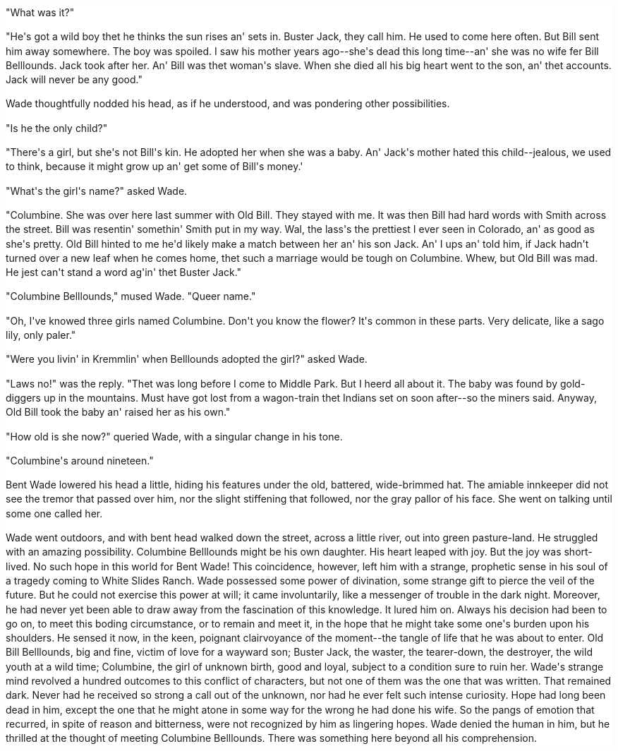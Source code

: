 "What was it?"

"He's got a wild boy thet he thinks the sun rises an' sets in. Buster Jack, they call him. He used to come here often. But Bill sent him away somewhere. The boy was spoiled. I saw his mother years ago--she's dead this long time--an' she was no wife fer Bill Belllounds. Jack took after her. An' Bill was thet woman's slave. When she died all his big heart went to the son, an' thet accounts. Jack will never be any good."

Wade thoughtfully nodded his head, as if he understood, and was pondering other possibilities.

"Is he the only child?"

"There's a girl, but she's not Bill's kin. He adopted her when she was a baby. An' Jack's mother hated this child--jealous, we used to think, because it might grow up an' get some of Bill's money.'

"What's the girl's name?" asked Wade.

"Columbine. She was over here last summer with Old Bill. They stayed with me. It was then Bill had hard words with Smith across the street. Bill was resentin' somethin' Smith put in my way. Wal, the lass's the prettiest I ever seen in Colorado, an' as good as she's pretty. Old Bill hinted to me he'd likely make a match between her an' his son Jack. An' I ups an' told him, if Jack hadn't turned over a new leaf when he comes home, thet such a marriage would be tough on Columbine. Whew, but Old Bill was mad. He jest can't stand a word ag'in' thet Buster Jack."

"Columbine Belllounds," mused Wade. "Queer name."

"Oh, I've knowed three girls named Columbine. Don't you know the flower? It's common in these parts. Very delicate, like a sago lily, only paler."

"Were you livin' in Kremmlin' when Belllounds adopted the girl?" asked Wade.

"Laws no!" was the reply. "Thet was long before I come to Middle Park. But I heerd all about it. The baby was found by gold-diggers up in the mountains. Must have got lost from a wagon-train thet Indians set on soon after--so the miners said. Anyway, Old Bill took the baby an' raised her as his own."

"How old is she now?" queried Wade, with a singular change in his tone.

"Columbine's around nineteen."

Bent Wade lowered his head a little, hiding his features under the old, battered, wide-brimmed hat. The amiable innkeeper did not see the tremor that passed over him, nor the slight stiffening that followed, nor the gray pallor of his face. She went on talking until some one called her.

Wade went outdoors, and with bent head walked down the street, across a little river, out into green pasture-land. He struggled with an amazing possibility. Columbine Belllounds might be his own daughter. His heart leaped with joy. But the joy was short-lived. No such hope in this world for Bent Wade! This coincidence, however, left him with a strange, prophetic sense in his soul of a tragedy coming to White Slides Ranch. Wade possessed some power of divination, some strange gift to pierce the veil of the future. But he could not exercise this power at will; it came involuntarily, like a messenger of trouble in the dark night. Moreover, he had never yet been able to draw away from the fascination of this knowledge. It lured him on. Always his decision had been to go on, to meet this boding circumstance, or to remain and meet it, in the hope that he might take some one's burden upon his shoulders. He sensed it now, in the keen, poignant clairvoyance of the moment--the tangle of life that he was about to enter. Old Bill Belllounds, big and fine, victim of love for a wayward son; Buster Jack, the waster, the tearer-down, the destroyer, the wild youth at a wild time; Columbine, the girl of unknown birth, good and loyal, subject to a condition sure to ruin her. Wade's strange mind revolved a hundred outcomes to this conflict of characters, but not one of them was the one that was written. That remained dark. Never had he received so strong a call out of the unknown, nor had he ever felt such intense curiosity. Hope had long been dead in him, except the one that he might atone in some way for the wrong he had done his wife. So the pangs of emotion that recurred, in spite of reason and bitterness, were not recognized by him as lingering hopes. Wade denied the human in him, but he thrilled at the thought of meeting Columbine Belllounds. There was something here beyond all his comprehension.
